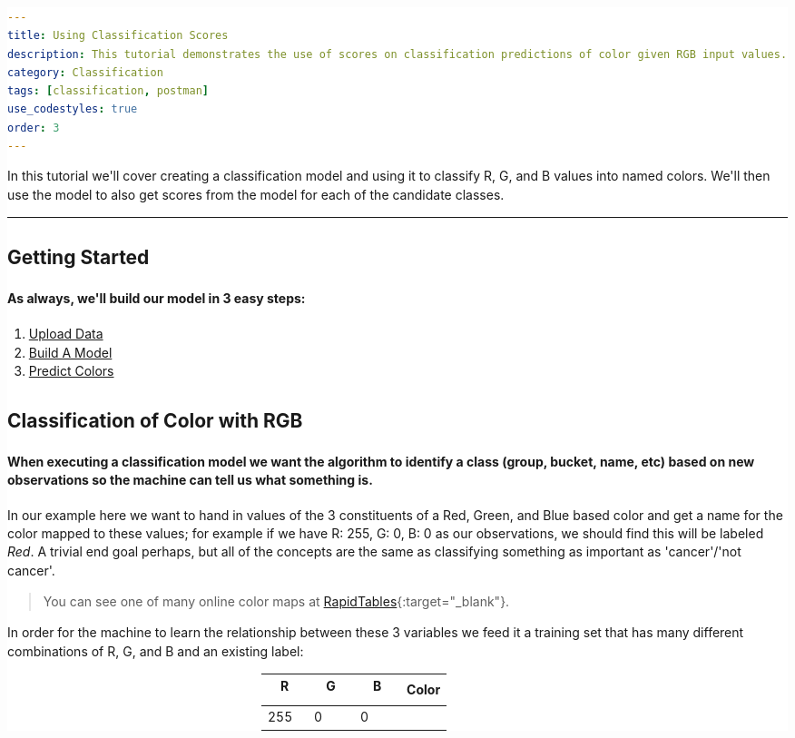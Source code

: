 ```yaml
---
title: Using Classification Scores
description: This tutorial demonstrates the use of scores on classification predictions of color given RGB input values. 
category: Classification
tags: [classification, postman]
use_codestyles: true
order: 3
---
```

In this tutorial we'll cover creating a classification model and using it to classify R, G, and B values into named colors. We'll then use the model to also get scores from the model for each of the candidate classes. 

------

## Getting Started

#### As always, we'll build our model in 3 easy steps:

1. <a href="#upload">Upload Data</a>
2. <a href="#model">Build A Model</a>
3. <a href="#predict">Predict Colors</a>


## Classification of Color with RGB

#### When executing a classification model we want the algorithm to identify a class (group, bucket, name, etc) based on new observations so the machine can tell us what something is. 

In our example here we want to hand in values of the 3 constituents of a Red, Green, and Blue based color and get a name for the color mapped to these values; for example if we have R: 255, G: 0, B: 0 as our observations, we should find this will be labeled *Red*. A trivial end goal perhaps, but all of the concepts are the same as classifying something as important as 'cancer'/'not cancer'.

> You can see one of many online color maps at [RapidTables](https://www.rapidtables.com/web/color/RGB_Color.html){:target="_blank"}.

In order for the machine to learn the relationship between these 3 variables we feed it a training set that has many different combinations of R, G, and B and an existing label:

<div>
<table style="margin: auto;width: 300px;overflow: scroll;">
<colgroup>
<col width="25%" />
<col width="25%" />
<col width="25%" />
<col width="25%" />
</colgroup>
<thead>
<tr class="header">
<th>R</th>
<th>G</th>
<th>B</th>
<th style="text-align:center;padding:7px;">Color</th>
</tr>
</thead>
<tbody>
<tr>
<td>255</td>
<td>0</td>
<td>0</td>